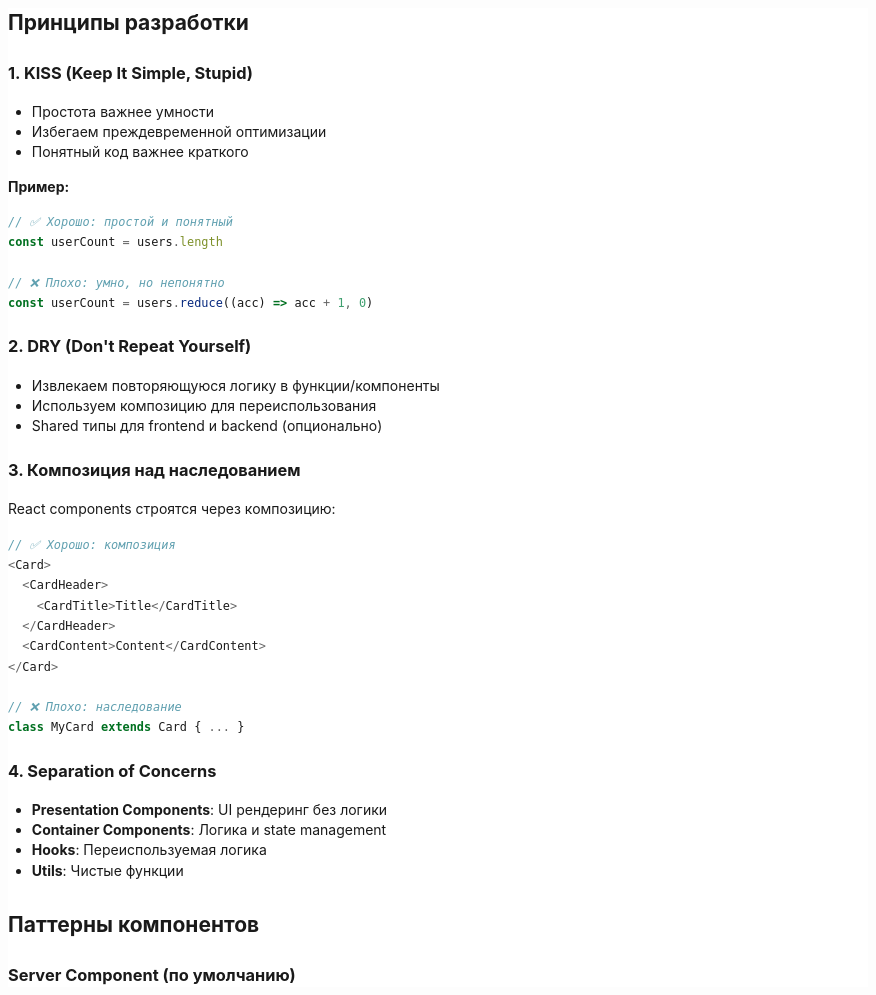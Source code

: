 ## Принципы разработки

### 1. KISS (Keep It Simple, Stupid)

- Простота важнее умности
- Избегаем преждевременной оптимизации
- Понятный код важнее краткого

**Пример:**

```typescript
// ✅ Хорошо: простой и понятный
const userCount = users.length

// ❌ Плохо: умно, но непонятно
const userCount = users.reduce((acc) => acc + 1, 0)
```

### 2. DRY (Don't Repeat Yourself)

- Извлекаем повторяющуюся логику в функции/компоненты
- Используем композицию для переиспользования
- Shared типы для frontend и backend (опционально)

### 3. Композиция над наследованием

React components строятся через композицию:

```typescript
// ✅ Хорошо: композиция
<Card>
  <CardHeader>
    <CardTitle>Title</CardTitle>
  </CardHeader>
  <CardContent>Content</CardContent>
</Card>

// ❌ Плохо: наследование
class MyCard extends Card { ... }
```

### 4. Separation of Concerns

- **Presentation Components**: UI рендеринг без логики
- **Container Components**: Логика и state management
- **Hooks**: Переиспользуемая логика
- **Utils**: Чистые функции

## Паттерны компонентов

### Server Component (по умолчанию)
